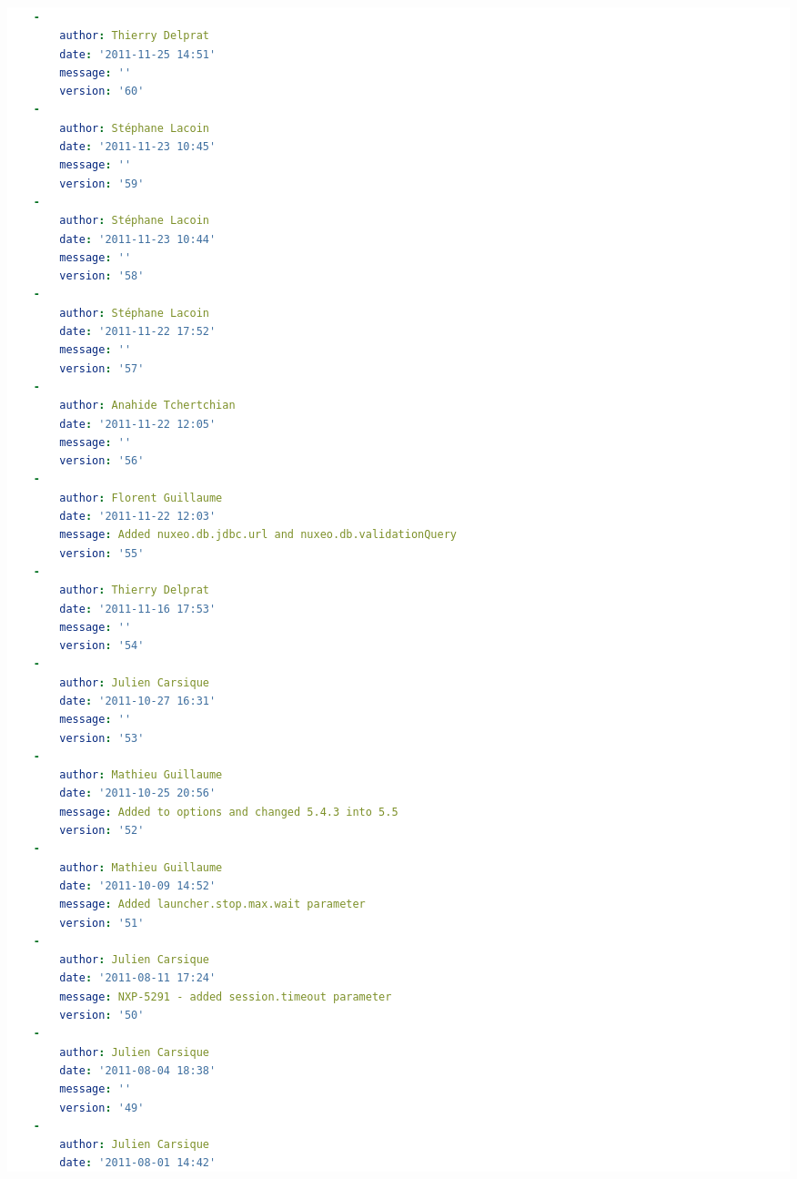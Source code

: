 ```yaml
    -
        author: Thierry Delprat
        date: '2011-11-25 14:51'
        message: ''
        version: '60'
    -
        author: Stéphane Lacoin
        date: '2011-11-23 10:45'
        message: ''
        version: '59'
    -
        author: Stéphane Lacoin
        date: '2011-11-23 10:44'
        message: ''
        version: '58'
    -
        author: Stéphane Lacoin
        date: '2011-11-22 17:52'
        message: ''
        version: '57'
    -
        author: Anahide Tchertchian
        date: '2011-11-22 12:05'
        message: ''
        version: '56'
    -
        author: Florent Guillaume
        date: '2011-11-22 12:03'
        message: Added nuxeo.db.jdbc.url and nuxeo.db.validationQuery
        version: '55'
    -
        author: Thierry Delprat
        date: '2011-11-16 17:53'
        message: ''
        version: '54'
    -
        author: Julien Carsique
        date: '2011-10-27 16:31'
        message: ''
        version: '53'
    -
        author: Mathieu Guillaume
        date: '2011-10-25 20:56'
        message: Added to options and changed 5.4.3 into 5.5
        version: '52'
    -
        author: Mathieu Guillaume
        date: '2011-10-09 14:52'
        message: Added launcher.stop.max.wait parameter
        version: '51'
    -
        author: Julien Carsique
        date: '2011-08-11 17:24'
        message: NXP-5291 - added session.timeout parameter
        version: '50'
    -
        author: Julien Carsique
        date: '2011-08-04 18:38'
        message: ''
        version: '49'
    -
        author: Julien Carsique
        date: '2011-08-01 14:42'
```